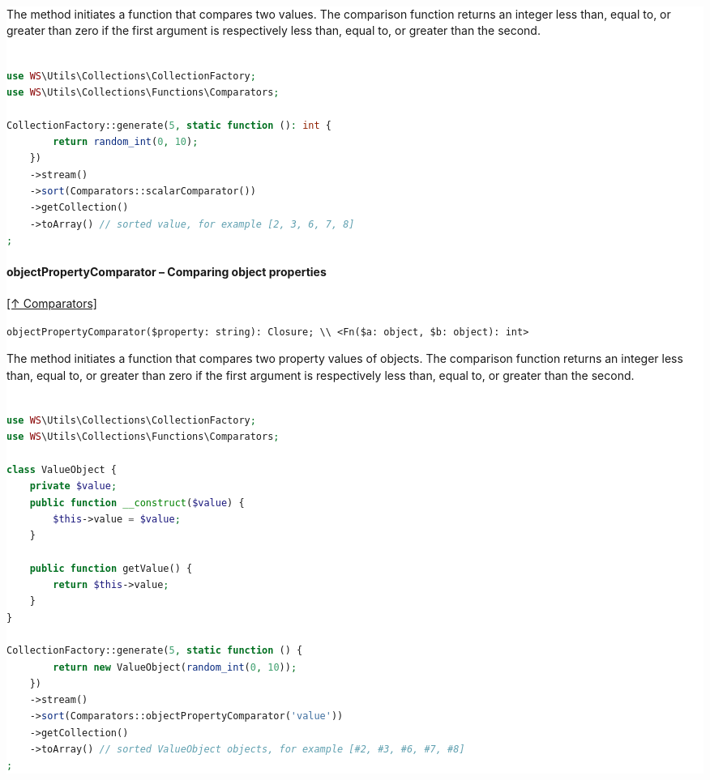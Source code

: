 The method initiates a function that compares two values. The comparison function returns an integer less than, equal to, or greater than zero if the first argument is respectively less than, equal to, or greater than the second.

```php

use WS\Utils\Collections\CollectionFactory;
use WS\Utils\Collections\Functions\Comparators;

CollectionFactory::generate(5, static function (): int {
        return random_int(0, 10);
    })
    ->stream()
    ->sort(Comparators::scalarComparator())
    ->getCollection()
    ->toArray() // sorted value, for example [2, 3, 6, 7, 8]
;
```

#### objectPropertyComparator – Comparing object properties
[[↑ Comparators]](#comparators)
```
objectPropertyComparator($property: string): Closure; \\ <Fn($a: object, $b: object): int>
```

The method initiates a function that compares two property values of objects. The comparison function returns an integer less than, equal to, or greater than zero if the first argument is respectively less than, equal to, or greater than the second.

```php

use WS\Utils\Collections\CollectionFactory;
use WS\Utils\Collections\Functions\Comparators;

class ValueObject {
    private $value;
    public function __construct($value) {
        $this->value = $value;
    }
    
    public function getValue() {
        return $this->value;
    }
}

CollectionFactory::generate(5, static function () {
        return new ValueObject(random_int(0, 10));
    })    
    ->stream()
    ->sort(Comparators::objectPropertyComparator('value'))
    ->getCollection()
    ->toArray() // sorted ValueObject objects, for example [#2, #3, #6, #7, #8]
;
```
